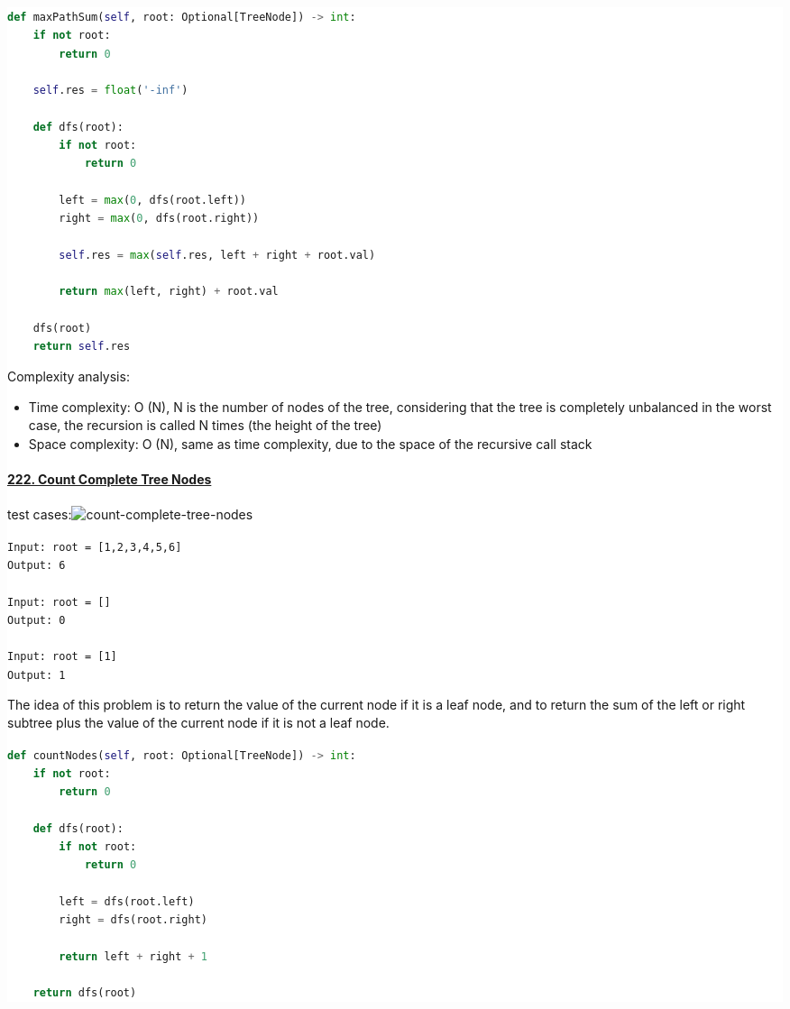 ```python
def maxPathSum(self, root: Optional[TreeNode]) -> int:
    if not root:
        return 0

    self.res = float('-inf')

    def dfs(root):
        if not root:
            return 0

        left = max(0, dfs(root.left))
        right = max(0, dfs(root.right))

        self.res = max(self.res, left + right + root.val)

        return max(left, right) + root.val

    dfs(root)
    return self.res
```

Complexity analysis:

- Time complexity: O (N), N is the number of nodes of the tree, considering that the tree is completely unbalanced in the worst case, the recursion is called N times (the height of the tree)
- Space complexity: O (N), same as time complexity, due to the space of the recursive call stack

#### [222. Count Complete Tree Nodes](https://leetcode.com/problems/count-complete-tree-nodes/)

test cases:![ count-complete-tree-nodes ](https://assets.leetcode.com/uploads/2021/01/14/complete.jpg)

```text
Input: root = [1,2,3,4,5,6]
Output: 6

Input: root = []
Output: 0

Input: root = [1]
Output: 1
```

The idea of this problem is to return the value of the current node if it is a leaf node, and to return the sum of the left or right subtree plus the value of the current node if it is not a leaf node.

```python
def countNodes(self, root: Optional[TreeNode]) -> int:
    if not root:
        return 0

    def dfs(root):
        if not root:
            return 0

        left = dfs(root.left)
        right = dfs(root.right)

        return left + right + 1

    return dfs(root)
```
